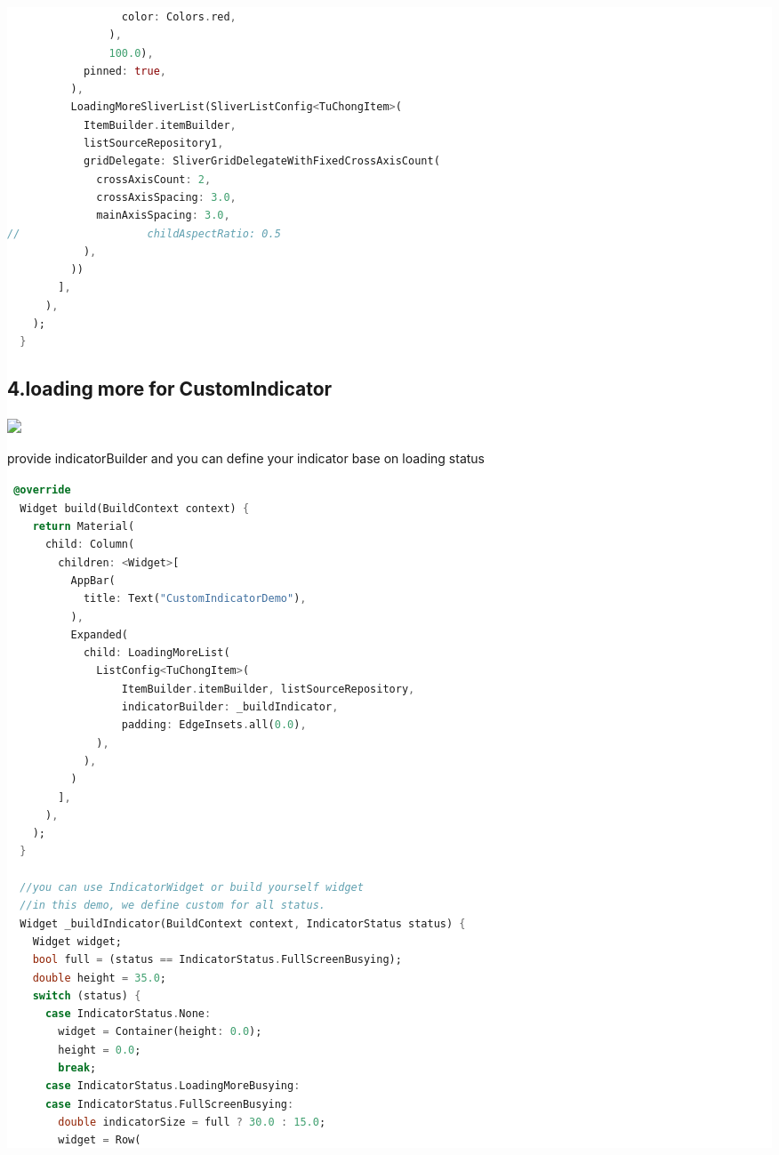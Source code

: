 ```dart
                  color: Colors.red,
                ),
                100.0),
            pinned: true,
          ),
          LoadingMoreSliverList(SliverListConfig<TuChongItem>(
            ItemBuilder.itemBuilder,
            listSourceRepository1,
            gridDelegate: SliverGridDelegateWithFixedCrossAxisCount(
              crossAxisCount: 2,
              crossAxisSpacing: 3.0,
              mainAxisSpacing: 3.0,
//                    childAspectRatio: 0.5
            ),
          ))
        ],
      ),
    );
  }
```
## 4.loading more for CustomIndicator
![](https://github.com/fluttercandies/Flutter_Candies/tree/master/gif/loading_moe_list/custom_indicator.gif)

provide indicatorBuilder and you can define your indicator base on loading status
```dart
 @override
  Widget build(BuildContext context) {
    return Material(
      child: Column(
        children: <Widget>[
          AppBar(
            title: Text("CustomIndicatorDemo"),
          ),
          Expanded(
            child: LoadingMoreList(
              ListConfig<TuChongItem>(
                  ItemBuilder.itemBuilder, listSourceRepository,
                  indicatorBuilder: _buildIndicator,
                  padding: EdgeInsets.all(0.0),
              ),
            ),
          )
        ],
      ),
    );
  }

  //you can use IndicatorWidget or build yourself widget
  //in this demo, we define custom for all status.
  Widget _buildIndicator(BuildContext context, IndicatorStatus status) {
    Widget widget;
    bool full = (status == IndicatorStatus.FullScreenBusying);
    double height = 35.0;
    switch (status) {
      case IndicatorStatus.None:
        widget = Container(height: 0.0);
        height = 0.0;
        break;
      case IndicatorStatus.LoadingMoreBusying:
      case IndicatorStatus.FullScreenBusying:
        double indicatorSize = full ? 30.0 : 15.0;
        widget = Row(
```